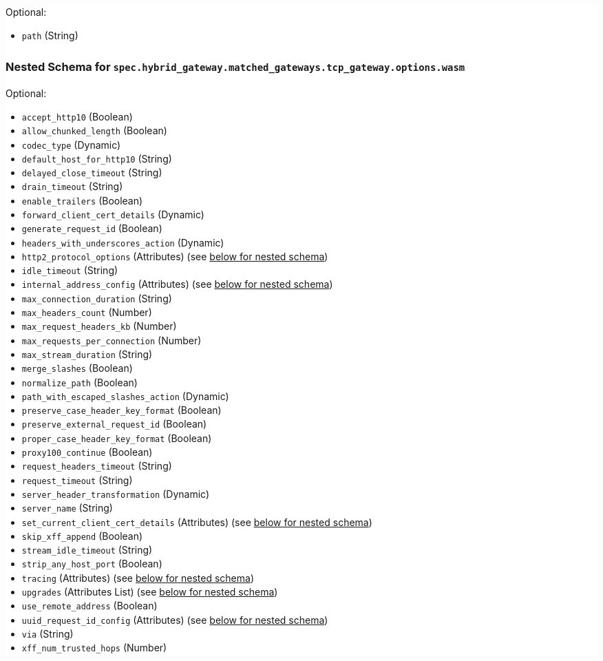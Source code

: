 Optional:

- `path` (String)


<a id="nestedatt--spec--hybrid_gateway--matched_gateways--tcp_gateway--options--http_connection_manager_settings"></a>
### Nested Schema for `spec.hybrid_gateway.matched_gateways.tcp_gateway.options.wasm`

Optional:

- `accept_http10` (Boolean)
- `allow_chunked_length` (Boolean)
- `codec_type` (Dynamic)
- `default_host_for_http10` (String)
- `delayed_close_timeout` (String)
- `drain_timeout` (String)
- `enable_trailers` (Boolean)
- `forward_client_cert_details` (Dynamic)
- `generate_request_id` (Boolean)
- `headers_with_underscores_action` (Dynamic)
- `http2_protocol_options` (Attributes) (see [below for nested schema](#nestedatt--spec--hybrid_gateway--matched_gateways--tcp_gateway--options--wasm--http2_protocol_options))
- `idle_timeout` (String)
- `internal_address_config` (Attributes) (see [below for nested schema](#nestedatt--spec--hybrid_gateway--matched_gateways--tcp_gateway--options--wasm--internal_address_config))
- `max_connection_duration` (String)
- `max_headers_count` (Number)
- `max_request_headers_kb` (Number)
- `max_requests_per_connection` (Number)
- `max_stream_duration` (String)
- `merge_slashes` (Boolean)
- `normalize_path` (Boolean)
- `path_with_escaped_slashes_action` (Dynamic)
- `preserve_case_header_key_format` (Boolean)
- `preserve_external_request_id` (Boolean)
- `proper_case_header_key_format` (Boolean)
- `proxy100_continue` (Boolean)
- `request_headers_timeout` (String)
- `request_timeout` (String)
- `server_header_transformation` (Dynamic)
- `server_name` (String)
- `set_current_client_cert_details` (Attributes) (see [below for nested schema](#nestedatt--spec--hybrid_gateway--matched_gateways--tcp_gateway--options--wasm--set_current_client_cert_details))
- `skip_xff_append` (Boolean)
- `stream_idle_timeout` (String)
- `strip_any_host_port` (Boolean)
- `tracing` (Attributes) (see [below for nested schema](#nestedatt--spec--hybrid_gateway--matched_gateways--tcp_gateway--options--wasm--tracing))
- `upgrades` (Attributes List) (see [below for nested schema](#nestedatt--spec--hybrid_gateway--matched_gateways--tcp_gateway--options--wasm--upgrades))
- `use_remote_address` (Boolean)
- `uuid_request_id_config` (Attributes) (see [below for nested schema](#nestedatt--spec--hybrid_gateway--matched_gateways--tcp_gateway--options--wasm--uuid_request_id_config))
- `via` (String)
- `xff_num_trusted_hops` (Number)
